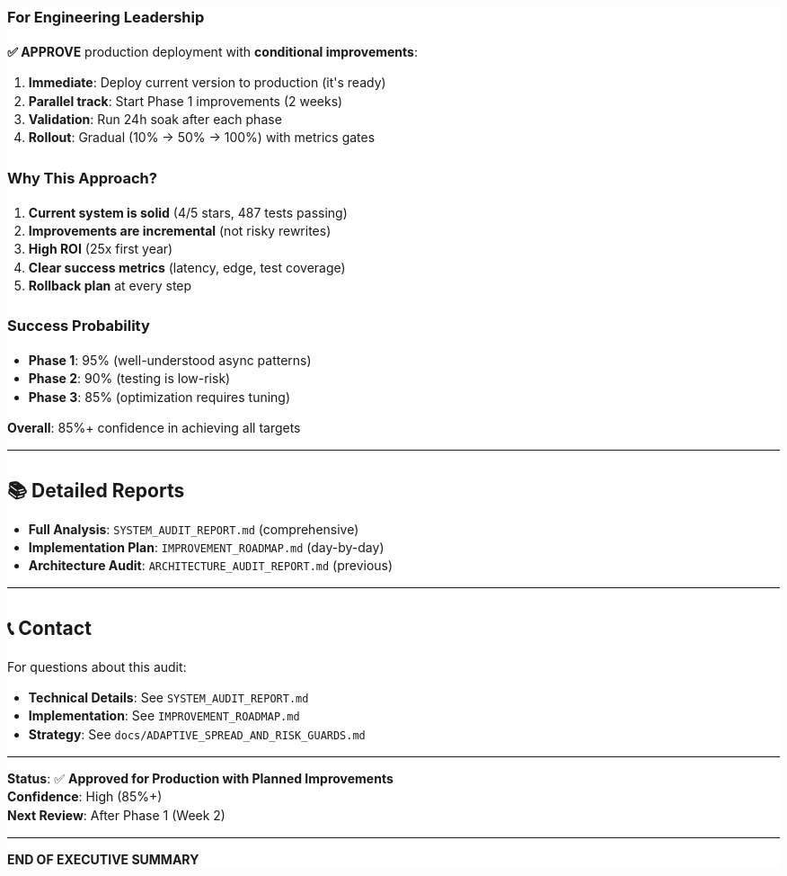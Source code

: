### For Engineering Leadership

**✅ APPROVE** production deployment with **conditional improvements**:

1. **Immediate**: Deploy current version to production (it's ready)
2. **Parallel track**: Start Phase 1 improvements (2 weeks)
3. **Validation**: Run 24h soak after each phase
4. **Rollout**: Gradual (10% → 50% → 100%) with metrics gates

### Why This Approach?

1. **Current system is solid** (4/5 stars, 487 tests passing)
2. **Improvements are incremental** (not risky rewrites)
3. **High ROI** (25x first year)
4. **Clear success metrics** (latency, edge, test coverage)
5. **Rollback plan** at every step

### Success Probability

- **Phase 1**: 95% (well-understood async patterns)
- **Phase 2**: 90% (testing is low-risk)
- **Phase 3**: 85% (optimization requires tuning)

**Overall**: 85%+ confidence in achieving all targets

---

## 📚 Detailed Reports

- **Full Analysis**: `SYSTEM_AUDIT_REPORT.md` (comprehensive)
- **Implementation Plan**: `IMPROVEMENT_ROADMAP.md` (day-by-day)
- **Architecture Audit**: `ARCHITECTURE_AUDIT_REPORT.md` (previous)

---

## 📞 Contact

For questions about this audit:
- **Technical Details**: See `SYSTEM_AUDIT_REPORT.md`
- **Implementation**: See `IMPROVEMENT_ROADMAP.md`
- **Strategy**: See `docs/ADAPTIVE_SPREAD_AND_RISK_GUARDS.md`

---

**Status**: ✅ **Approved for Production with Planned Improvements**  
**Confidence**: High (85%+)  
**Next Review**: After Phase 1 (Week 2)

---

**END OF EXECUTIVE SUMMARY**
